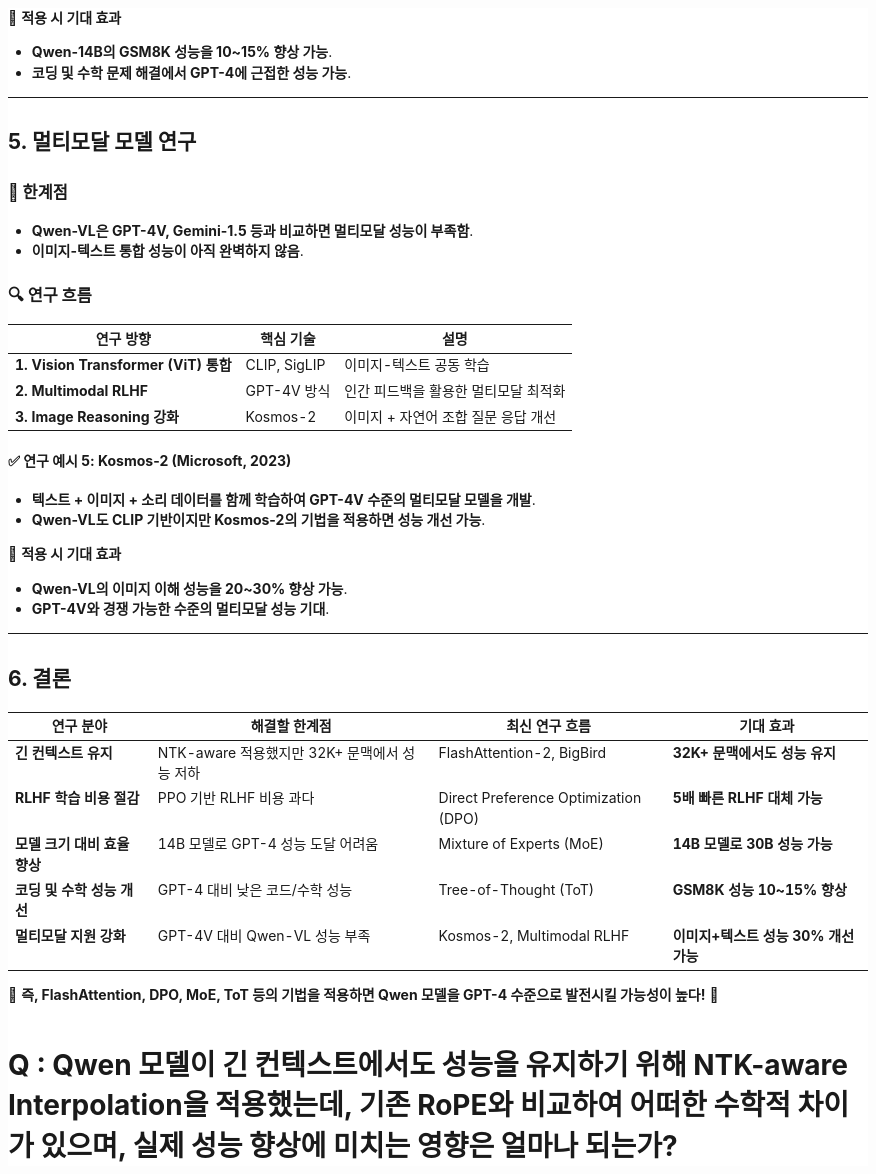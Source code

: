 📌 **적용 시 기대 효과**
- **Qwen-14B의 GSM8K 성능을 10~15% 향상 가능**.
- **코딩 및 수학 문제 해결에서 GPT-4에 근접한 성능 가능**.

---

## **5. 멀티모달 모델 연구**
### **📌 한계점**
- **Qwen-VL은 GPT-4V, Gemini-1.5 등과 비교하면 멀티모달 성능이 부족함**.
- **이미지-텍스트 통합 성능이 아직 완벽하지 않음**.

### **🔍 연구 흐름**
| 연구 방향                            | 핵심 기술    | 설명                                 |
| ------------------------------------ | ------------ | ------------------------------------ |
| **1. Vision Transformer (ViT) 통합** | CLIP, SigLIP | 이미지-텍스트 공동 학습              |
| **2. Multimodal RLHF**               | GPT-4V 방식  | 인간 피드백을 활용한 멀티모달 최적화 |
| **3. Image Reasoning 강화**          | Kosmos-2     | 이미지 + 자연어 조합 질문 응답 개선  |

#### **✅ 연구 예시 5: Kosmos-2 (Microsoft, 2023)**
- **텍스트 + 이미지 + 소리 데이터를 함께 학습하여 GPT-4V 수준의 멀티모달 모델을 개발**.
- **Qwen-VL도 CLIP 기반이지만 Kosmos-2의 기법을 적용하면 성능 개선 가능**.

📌 **적용 시 기대 효과**
- **Qwen-VL의 이미지 이해 성능을 20~30% 향상 가능**.
- **GPT-4V와 경쟁 가능한 수준의 멀티모달 성능 기대**.

---

## **6. 결론**
| 연구 분야                    | 해결할 한계점                                | 최신 연구 흐름                       | 기대 효과                            |
| ---------------------------- | -------------------------------------------- | ------------------------------------ | ------------------------------------ |
| **긴 컨텍스트 유지**         | NTK-aware 적용했지만 32K+ 문맥에서 성능 저하 | FlashAttention-2, BigBird            | **32K+ 문맥에서도 성능 유지**        |
| **RLHF 학습 비용 절감**      | PPO 기반 RLHF 비용 과다                      | Direct Preference Optimization (DPO) | **5배 빠른 RLHF 대체 가능**          |
| **모델 크기 대비 효율 향상** | 14B 모델로 GPT-4 성능 도달 어려움            | Mixture of Experts (MoE)             | **14B 모델로 30B 성능 가능**         |
| **코딩 및 수학 성능 개선**   | GPT-4 대비 낮은 코드/수학 성능               | Tree-of-Thought (ToT)                | **GSM8K 성능 10~15% 향상**           |
| **멀티모달 지원 강화**       | GPT-4V 대비 Qwen-VL 성능 부족                | Kosmos-2, Multimodal RLHF            | **이미지+텍스트 성능 30% 개선 가능** |

🚀 **즉, FlashAttention, DPO, MoE, ToT 등의 기법을 적용하면 Qwen 모델을 GPT-4 수준으로 발전시킬 가능성이 높다!** 🚀


# Q : Qwen 모델이 긴 컨텍스트에서도 성능을 유지하기 위해 NTK-aware Interpolation을 적용했는데, 기존 RoPE와 비교하여 어떠한 수학적 차이가 있으며, 실제 성능 향상에 미치는 영향은 얼마나 되는가?

 